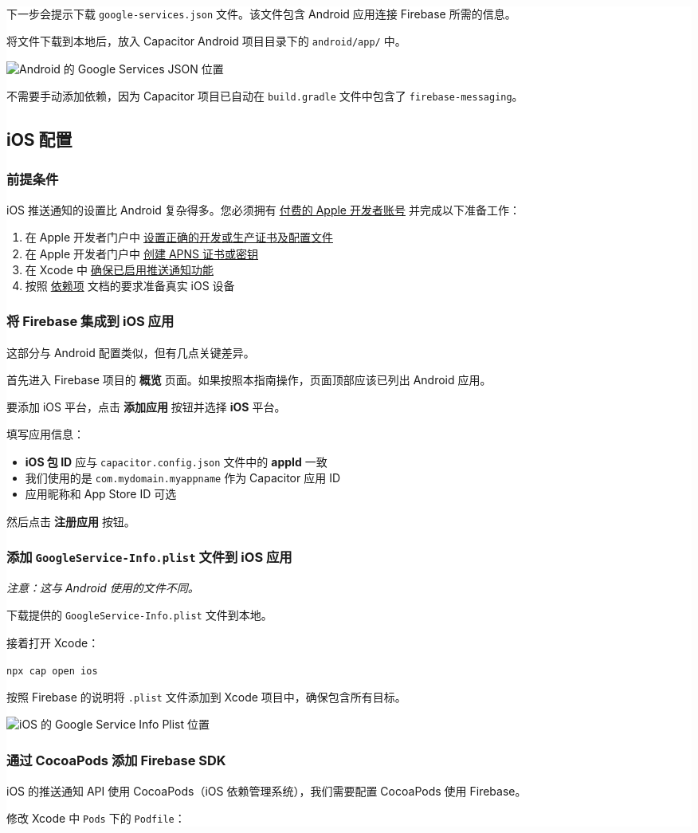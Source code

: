 下一步会提示下载 `google-services.json` 文件。该文件包含 Android 应用连接 Firebase 所需的信息。

将文件下载到本地后，放入 Capacitor Android 项目目录下的 `android/app/` 中。

![Android 的 Google Services JSON 位置](../../../static/img/v3/docs/guides/firebase-push-notifications/google-services-location-android.png)

不需要手动添加依赖，因为 Capacitor 项目已自动在 `build.gradle` 文件中包含了 `firebase-messaging`。

## iOS 配置

### 前提条件

iOS 推送通知的设置比 Android 复杂得多。您必须拥有 [付费的 Apple 开发者账号](https://developer.apple.com/) 并完成以下准备工作：

1. 在 Apple 开发者门户中 [设置正确的开发或生产证书及配置文件](https://help.apple.com/xcode/mac/current/#/dev60b6fbbc7)
2. 在 Apple 开发者门户中 [创建 APNS 证书或密钥](https://developer.apple.com/documentation/usernotifications/setting_up_a_remote_notification_server/establishing_a_certificate-based_connection_to_apns)
3. 在 Xcode 中 [确保已启用推送通知功能](https://help.apple.com/xcode/mac/current/#/dev88ff319e7)
4. 按照 [依赖项](/getting-started/dependencies.md) 文档的要求准备真实 iOS 设备

### 将 Firebase 集成到 iOS 应用

这部分与 Android 配置类似，但有几点关键差异。

首先进入 Firebase 项目的 **概览** 页面。如果按照本指南操作，页面顶部应该已列出 Android 应用。

要添加 iOS 平台，点击 **添加应用** 按钮并选择 **iOS** 平台。

填写应用信息：

- **iOS 包 ID** 应与 `capacitor.config.json` 文件中的 **appId** 一致
- 我们使用的是 `com.mydomain.myappname` 作为 Capacitor 应用 ID
- 应用昵称和 App Store ID 可选

然后点击 **注册应用** 按钮。

### 添加 `GoogleService-Info.plist` 文件到 iOS 应用

*注意：这与 Android 使用的文件不同。*

下载提供的 `GoogleService-Info.plist` 文件到本地。

接着打开 Xcode：

```bash
npx cap open ios
```

按照 Firebase 的说明将 `.plist` 文件添加到 Xcode 项目中，确保包含所有目标。

![iOS 的 Google Service Info Plist 位置](../../../static/img/v3/docs/guides/firebase-push-notifications/google-plist-location-ios.png)

### 通过 CocoaPods 添加 Firebase SDK

iOS 的推送通知 API 使用 CocoaPods（iOS 依赖管理系统），我们需要配置 CocoaPods 使用 Firebase。

修改 Xcode 中 `Pods` 下的 `Podfile`：
